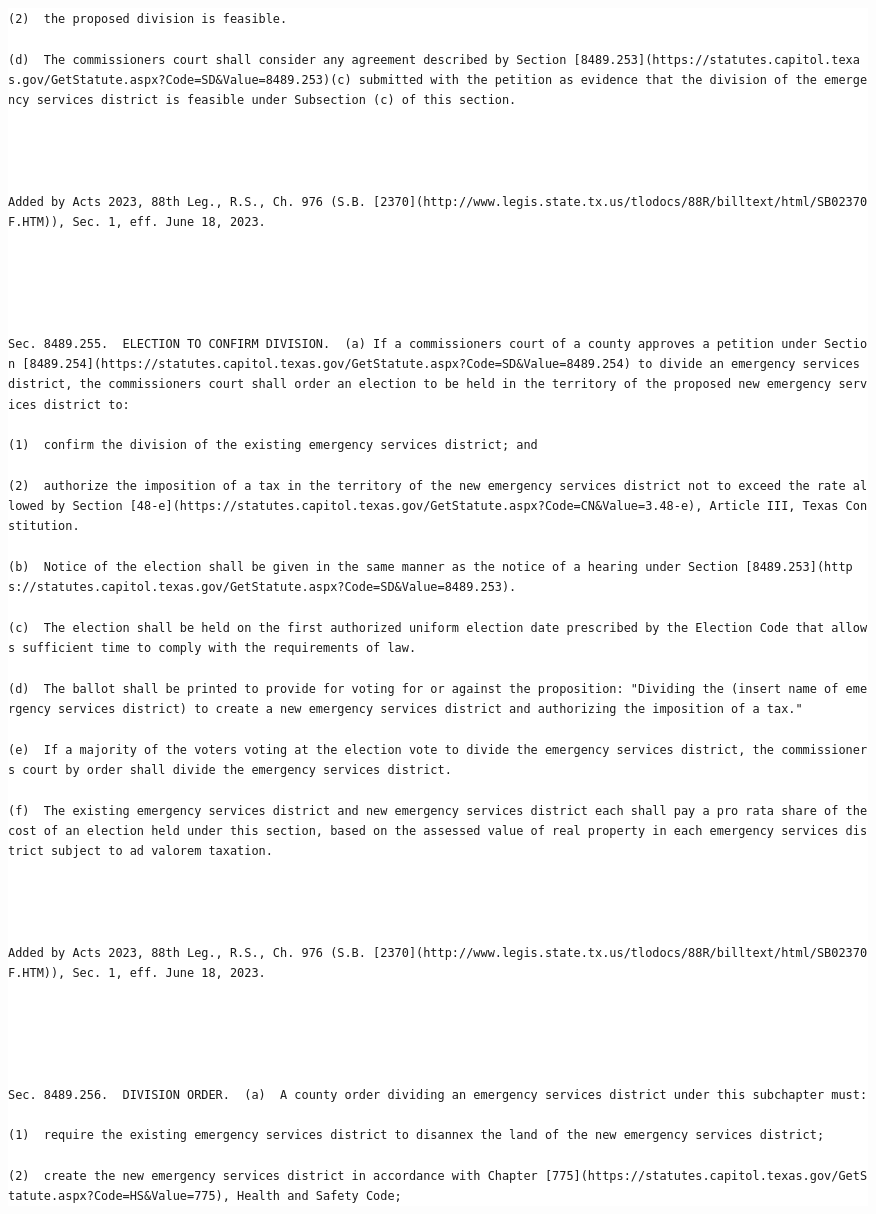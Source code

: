     (2)  the proposed division is feasible.
    
    (d)  The commissioners court shall consider any agreement described by Section [8489.253](https://statutes.capitol.texas.gov/GetStatute.aspx?Code=SD&Value=8489.253)(c) submitted with the petition as evidence that the division of the emergency services district is feasible under Subsection (c) of this section.
    
    
    
    
    Added by Acts 2023, 88th Leg., R.S., Ch. 976 (S.B. [2370](http://www.legis.state.tx.us/tlodocs/88R/billtext/html/SB02370F.HTM)), Sec. 1, eff. June 18, 2023.
    
    
    
    
    
    Sec. 8489.255.  ELECTION TO CONFIRM DIVISION.  (a) If a commissioners court of a county approves a petition under Section [8489.254](https://statutes.capitol.texas.gov/GetStatute.aspx?Code=SD&Value=8489.254) to divide an emergency services district, the commissioners court shall order an election to be held in the territory of the proposed new emergency services district to:
    
    (1)  confirm the division of the existing emergency services district; and
    
    (2)  authorize the imposition of a tax in the territory of the new emergency services district not to exceed the rate allowed by Section [48-e](https://statutes.capitol.texas.gov/GetStatute.aspx?Code=CN&Value=3.48-e), Article III, Texas Constitution.
    
    (b)  Notice of the election shall be given in the same manner as the notice of a hearing under Section [8489.253](https://statutes.capitol.texas.gov/GetStatute.aspx?Code=SD&Value=8489.253).
    
    (c)  The election shall be held on the first authorized uniform election date prescribed by the Election Code that allows sufficient time to comply with the requirements of law.
    
    (d)  The ballot shall be printed to provide for voting for or against the proposition: "Dividing the (insert name of emergency services district) to create a new emergency services district and authorizing the imposition of a tax."
    
    (e)  If a majority of the voters voting at the election vote to divide the emergency services district, the commissioners court by order shall divide the emergency services district.
    
    (f)  The existing emergency services district and new emergency services district each shall pay a pro rata share of the cost of an election held under this section, based on the assessed value of real property in each emergency services district subject to ad valorem taxation.
    
    
    
    
    Added by Acts 2023, 88th Leg., R.S., Ch. 976 (S.B. [2370](http://www.legis.state.tx.us/tlodocs/88R/billtext/html/SB02370F.HTM)), Sec. 1, eff. June 18, 2023.
    
    
    
    
    
    Sec. 8489.256.  DIVISION ORDER.  (a)  A county order dividing an emergency services district under this subchapter must:
    
    (1)  require the existing emergency services district to disannex the land of the new emergency services district;
    
    (2)  create the new emergency services district in accordance with Chapter [775](https://statutes.capitol.texas.gov/GetStatute.aspx?Code=HS&Value=775), Health and Safety Code;
    